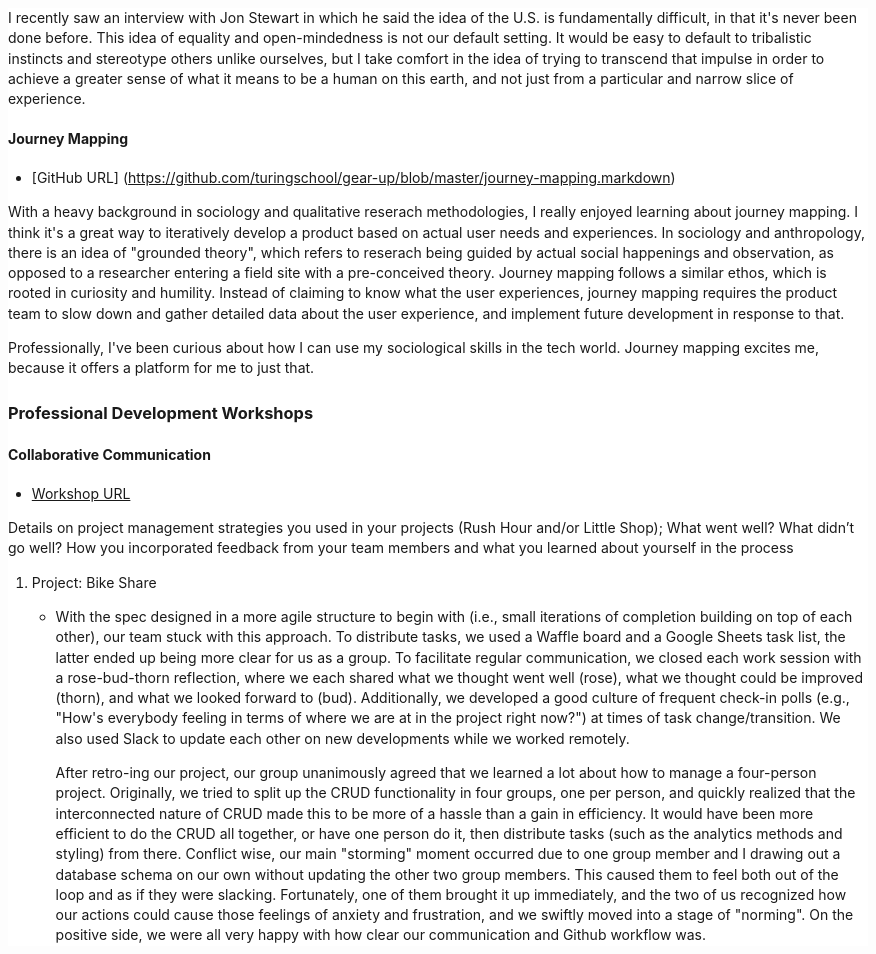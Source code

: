 I recently saw an interview with Jon Stewart in which he said the idea of the U.S. is fundamentally difficult, in that it's never been done before. This idea 
of equality and open-mindedness is not our default setting. It would be easy to default to tribalistic instincts and stereotype others unlike ourselves,
but I take comfort in the idea of trying to transcend that impulse in order to achieve a greater sense of what it means to be a human on this earth, and not just
from a particular and narrow slice of experience.

#### Journey Mapping

* [GitHub URL] (https://github.com/turingschool/gear-up/blob/master/journey-mapping.markdown)

With a heavy background in sociology and qualitative reserach methodologies, I really enjoyed learning about journey mapping. I think it's a great way to iteratively develop a product based
on actual user needs and experiences. In sociology and anthropology, there is an idea of "grounded theory", which refers to reserach being guided by actual
social happenings and observation, as opposed to a researcher entering a field site with a pre-conceived theory. Journey mapping follows a similar ethos, which is rooted in 
curiosity and humility. Instead of claiming to know what the user experiences, journey mapping requires the product team to slow down and gather detailed data 
about the user experience, and implement future development in response to that.

Professionally, I've been curious about how I can use my sociological skills in the tech world. Journey mapping excites me,
because it offers a platform for me to just that.

### Professional Development Workshops
#### Collaborative Communication

* [Workshop URL](https://github.com/turingschool/professional_skills/blob/master/module_two/collaborative_communication.md)

Details on project management strategies you used in your projects (Rush Hour and/or Little Shop); What went well? What didn’t go well?
How you incorporated feedback from your team members and what you learned about yourself in the process

1. Project: Bike Share
    * With the spec designed in a more agile structure to begin with (i.e., small iterations of completion building on top of each other),
    our team stuck with this approach. To distribute tasks, we used a Waffle board and a Google Sheets task list, the latter ended up being more 
    clear for us as a group. To facilitate regular communication, we closed each work session with a rose-bud-thorn reflection, where we each shared what 
    we thought went well (rose), what we thought could be improved (thorn), and what we looked forward to (bud). Additionally, we developed a good culture of 
    frequent check-in polls (e.g., "How's everybody feeling in terms of where we are at in the project right now?") at times of task change/transition.
    We also used Slack to update each other on new developments while we worked remotely.
        
      After retro-ing our project, our group unanimously agreed that we learned a lot about how to manage a four-person project. Originally, we tried to split
    up the CRUD functionality in four groups, one per person, and quickly realized that the interconnected nature of CRUD made this to be more of a hassle
    than a gain in efficiency. It would have been more efficient to do the CRUD all together, or have one person do it, then distribute tasks (such as the analytics methods
    and styling) from there. Conflict wise, our main "storming" moment occurred due to one group member and I drawing out a database schema on our own
    without updating the other two group members. This caused them to feel both out of the loop and as if they were slacking. Fortunately, one of them brought it
    up immediately, and the two of us recognized how our actions could cause those feelings of anxiety and frustration, and we swiftly moved into a stage of 
    "norming". On the positive side, we were all very happy with how clear our communication and Github workflow was.
